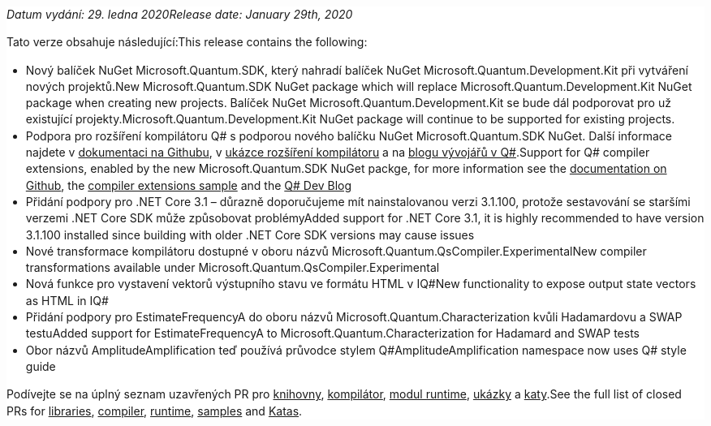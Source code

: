 <span data-ttu-id="98c07-147">*Datum vydání: 29. ledna 2020*</span><span class="sxs-lookup"><span data-stu-id="98c07-147">*Release date: January 29th, 2020*</span></span>

<span data-ttu-id="98c07-148">Tato verze obsahuje následující:</span><span class="sxs-lookup"><span data-stu-id="98c07-148">This release contains the following:</span></span>

- <span data-ttu-id="98c07-149">Nový balíček NuGet Microsoft.Quantum.SDK, který nahradí balíček NuGet Microsoft.Quantum.Development.Kit při vytváření nových projektů.</span><span class="sxs-lookup"><span data-stu-id="98c07-149">New Microsoft.Quantum.SDK NuGet package which will replace Microsoft.Quantum.Development.Kit NuGet package when creating new projects.</span></span> <span data-ttu-id="98c07-150">Balíček NuGet Microsoft.Quantum.Development.Kit se bude dál podporovat pro už existující projekty.</span><span class="sxs-lookup"><span data-stu-id="98c07-150">Microsoft.Quantum.Development.Kit NuGet package will continue to be supported for existing projects.</span></span> 
- <span data-ttu-id="98c07-151">Podpora pro rozšíření kompilátoru Q# s podporou nového balíčku NuGet Microsoft.Quantum.SDK NuGet. Další informace najdete v [dokumentaci na Githubu](https://github.com/microsoft/qsharp-compiler/tree/master/src/QuantumSdk#extending-the-q-compiler), v [ukázce rozšíření kompilátoru](https://github.com/microsoft/qsharp-compiler/tree/master/examples/CompilerExtensions) a na [blogu vývojářů v Q#](https://devblogs.microsoft.com/qsharp/extending-the-q-compiler/).</span><span class="sxs-lookup"><span data-stu-id="98c07-151">Support for Q# compiler extensions, enabled by the new Microsoft.Quantum.SDK NuGet packge, for more information see the [documentation on Github](https://github.com/microsoft/qsharp-compiler/tree/master/src/QuantumSdk#extending-the-q-compiler), the [compiler extensions sample](https://github.com/microsoft/qsharp-compiler/tree/master/examples/CompilerExtensions) and the [Q# Dev Blog](https://devblogs.microsoft.com/qsharp/extending-the-q-compiler/)</span></span>
- <span data-ttu-id="98c07-152">Přidání podpory pro .NET Core 3.1 – důrazně doporučujeme mít nainstalovanou verzi 3.1.100, protože sestavování se staršími verzemi .NET Core SDK může způsobovat problémy</span><span class="sxs-lookup"><span data-stu-id="98c07-152">Added support for .NET Core 3.1, it is highly recommended to have version 3.1.100 installed since building with older .NET Core SDK versions may cause issues</span></span>
- <span data-ttu-id="98c07-153">Nové transformace kompilátoru dostupné v oboru názvů Microsoft.Quantum.QsCompiler.Experimental</span><span class="sxs-lookup"><span data-stu-id="98c07-153">New compiler transformations available under Microsoft.Quantum.QsCompiler.Experimental</span></span>
- <span data-ttu-id="98c07-154">Nová funkce pro vystavení vektorů výstupního stavu ve formátu HTML v IQ#</span><span class="sxs-lookup"><span data-stu-id="98c07-154">New functionality to expose output state vectors as HTML in IQ#</span></span>
- <span data-ttu-id="98c07-155">Přidání podpory pro EstimateFrequencyA do oboru názvů Microsoft.Quantum.Characterization kvůli Hadamardovu a SWAP testu</span><span class="sxs-lookup"><span data-stu-id="98c07-155">Added support for EstimateFrequencyA to Microsoft.Quantum.Characterization for Hadamard and SWAP tests</span></span>
- <span data-ttu-id="98c07-156">Obor názvů AmplitudeAmplification teď používá průvodce stylem Q#</span><span class="sxs-lookup"><span data-stu-id="98c07-156">AmplitudeAmplification namespace now uses Q# style guide</span></span>

<span data-ttu-id="98c07-157">Podívejte se na úplný seznam uzavřených PR pro [knihovny](https://github.com/Microsoft/QuantumLibraries/pulls?q=is%3Apr+is%3Aclosed), [kompilátor](https://github.com/microsoft/qsharp-compiler/pulls?q=is%3Apr+is%3Aclosed), [modul runtime](https://github.com/microsoft/qsharp-runtime/pulls?q=is%3Apr+is%3Aclosed), [ukázky](https://github.com/Microsoft/Quantum/pulls?q=is%3Apr+is%3Aclosed) a [katy](https://github.com/microsoft/QuantumKatas/pulls?q=is%3Apr+is%3Aclosed).</span><span class="sxs-lookup"><span data-stu-id="98c07-157">See the full list of closed PRs for [libraries](https://github.com/Microsoft/QuantumLibraries/pulls?q=is%3Apr+is%3Aclosed), [compiler](https://github.com/microsoft/qsharp-compiler/pulls?q=is%3Apr+is%3Aclosed), [runtime](https://github.com/microsoft/qsharp-runtime/pulls?q=is%3Apr+is%3Aclosed), [samples](https://github.com/Microsoft/Quantum/pulls?q=is%3Apr+is%3Aclosed) and [Katas](https://github.com/microsoft/QuantumKatas/pulls?q=is%3Apr+is%3Aclosed).</span></span>  

